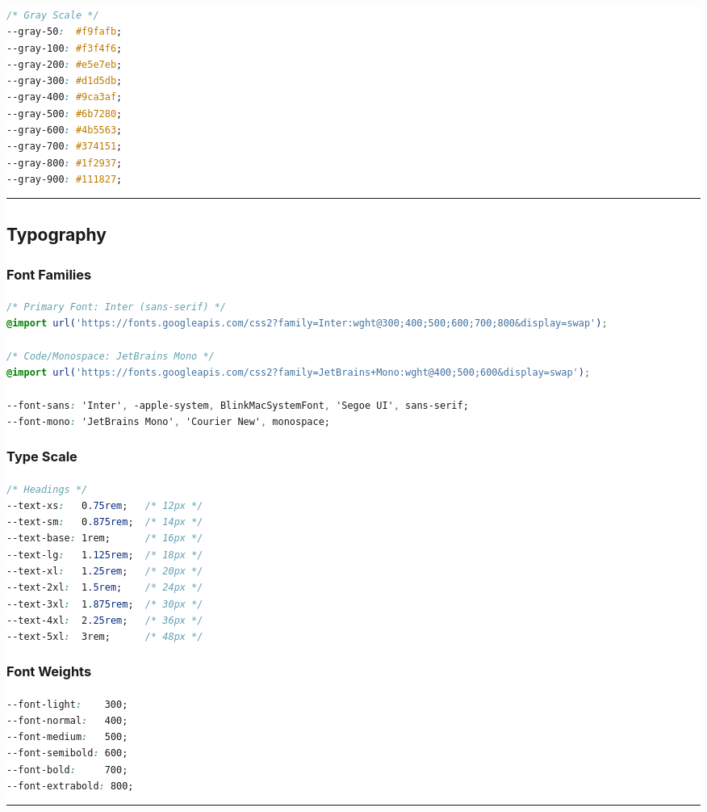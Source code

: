 ```css
/* Gray Scale */
--gray-50:  #f9fafb;
--gray-100: #f3f4f6;
--gray-200: #e5e7eb;
--gray-300: #d1d5db;
--gray-400: #9ca3af;
--gray-500: #6b7280;
--gray-600: #4b5563;
--gray-700: #374151;
--gray-800: #1f2937;
--gray-900: #111827;
```

---

## Typography

### Font Families

```css
/* Primary Font: Inter (sans-serif) */
@import url('https://fonts.googleapis.com/css2?family=Inter:wght@300;400;500;600;700;800&display=swap');

/* Code/Monospace: JetBrains Mono */
@import url('https://fonts.googleapis.com/css2?family=JetBrains+Mono:wght@400;500;600&display=swap');

--font-sans: 'Inter', -apple-system, BlinkMacSystemFont, 'Segoe UI', sans-serif;
--font-mono: 'JetBrains Mono', 'Courier New', monospace;
```

### Type Scale

```css
/* Headings */
--text-xs:   0.75rem;   /* 12px */
--text-sm:   0.875rem;  /* 14px */
--text-base: 1rem;      /* 16px */
--text-lg:   1.125rem;  /* 18px */
--text-xl:   1.25rem;   /* 20px */
--text-2xl:  1.5rem;    /* 24px */
--text-3xl:  1.875rem;  /* 30px */
--text-4xl:  2.25rem;   /* 36px */
--text-5xl:  3rem;      /* 48px */
```

### Font Weights

```css
--font-light:    300;
--font-normal:   400;
--font-medium:   500;
--font-semibold: 600;
--font-bold:     700;
--font-extrabold: 800;
```

---